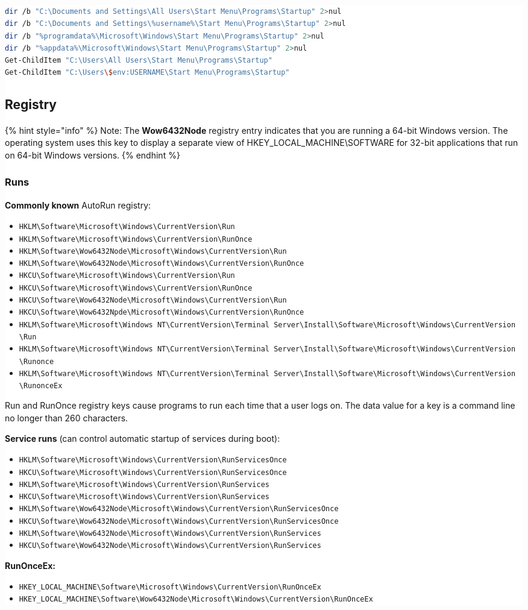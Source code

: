 ```bash
dir /b "C:\Documents and Settings\All Users\Start Menu\Programs\Startup" 2>nul
dir /b "C:\Documents and Settings\%username%\Start Menu\Programs\Startup" 2>nul
dir /b "%programdata%\Microsoft\Windows\Start Menu\Programs\Startup" 2>nul
dir /b "%appdata%\Microsoft\Windows\Start Menu\Programs\Startup" 2>nul
Get-ChildItem "C:\Users\All Users\Start Menu\Programs\Startup"
Get-ChildItem "C:\Users\$env:USERNAME\Start Menu\Programs\Startup"
```

## Registry

{% hint style="info" %}
Note: The **Wow6432Node** registry entry indicates that you are running a 64-bit Windows version. The operating system uses this key to display a separate view of HKEY\_LOCAL\_MACHINE\SOFTWARE for 32-bit applications that run on 64-bit Windows versions.
{% endhint %}

### Runs

**Commonly known** AutoRun registry:

* `HKLM\Software\Microsoft\Windows\CurrentVersion\Run`
* `HKLM\Software\Microsoft\Windows\CurrentVersion\RunOnce`
* `HKLM\Software\Wow6432Node\Microsoft\Windows\CurrentVersion\Run`
* `HKLM\Software\Wow6432Node\Microsoft\Windows\CurrentVersion\RunOnce`
* `HKCU\Software\Microsoft\Windows\CurrentVersion\Run`
* `HKCU\Software\Microsoft\Windows\CurrentVersion\RunOnce`
* `HKCU\Software\Wow6432Node\Microsoft\Windows\CurrentVersion\Run`
* `HKCU\Software\Wow6432Npde\Microsoft\Windows\CurrentVersion\RunOnce`
* `HKLM\Software\Microsoft\Windows NT\CurrentVersion\Terminal Server\Install\Software\Microsoft\Windows\CurrentVersion\Run`
* `HKLM\Software\Microsoft\Windows NT\CurrentVersion\Terminal Server\Install\Software\Microsoft\Windows\CurrentVersion\Runonce`
* `HKLM\Software\Microsoft\Windows NT\CurrentVersion\Terminal Server\Install\Software\Microsoft\Windows\CurrentVersion\RunonceEx`

Run and RunOnce registry keys cause programs to run each time that a user logs on. The data value for a key is a command line no longer than 260 characters.

**Service runs** (can control automatic startup of services during boot):

* `HKLM\Software\Microsoft\Windows\CurrentVersion\RunServicesOnce`
* `HKCU\Software\Microsoft\Windows\CurrentVersion\RunServicesOnce`
* `HKLM\Software\Microsoft\Windows\CurrentVersion\RunServices`
* `HKCU\Software\Microsoft\Windows\CurrentVersion\RunServices`
* `HKLM\Software\Wow6432Node\Microsoft\Windows\CurrentVersion\RunServicesOnce`
* `HKCU\Software\Wow6432Node\Microsoft\Windows\CurrentVersion\RunServicesOnce`
* `HKLM\Software\Wow6432Node\Microsoft\Windows\CurrentVersion\RunServices`
* `HKCU\Software\Wow6432Node\Microsoft\Windows\CurrentVersion\RunServices`

**RunOnceEx:**

* `HKEY_LOCAL_MACHINE\Software\Microsoft\Windows\CurrentVersion\RunOnceEx`
* `HKEY_LOCAL_MACHINE\Software\Wow6432Node\Microsoft\Windows\CurrentVersion\RunOnceEx`
